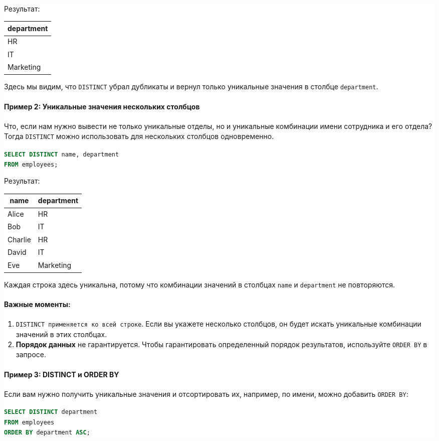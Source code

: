 Результат:

| department |
|------------|
| HR         |
| IT         |
| Marketing  |

Здесь мы видим, что `DISTINCT` убрал дубликаты и вернул только уникальные значения в столбце `department`.

#### Пример 2: Уникальные значения нескольких столбцов

Что, если нам нужно вывести не только уникальные отделы, но и уникальные комбинации имени сотрудника и его отдела? Тогда `DISTINCT` можно использовать для нескольких столбцов одновременно.

```sql
SELECT DISTINCT name, department
FROM employees;
```

Результат:

| name     | department |
|----------|------------|
| Alice    | HR         |
| Bob      | IT         |
| Charlie  | HR         |
| David    | IT         |
| Eve      | Marketing  |

Каждая строка здесь уникальна, потому что комбинации значений в столбцах `name` и `department` не повторяются.

#### Важные моменты:

1. `DISTINCT применяется ко всей строке`. Если вы укажете несколько столбцов, он будет искать уникальные комбинации значений в этих столбцах.
2. **Порядок данных** не гарантируется. Чтобы гарантировать определенный порядок результатов, используйте `ORDER BY` в запросе.

#### Пример 3: DISTINCT и ORDER BY

Если вам нужно получить уникальные значения и отсортировать их, например, по имени, можно добавить `ORDER BY`:

```sql
SELECT DISTINCT department
FROM employees
ORDER BY department ASC;
```
